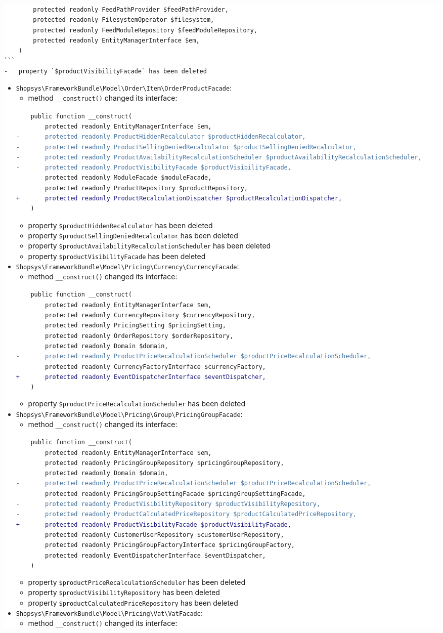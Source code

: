             protected readonly FeedPathProvider $feedPathProvider,
            protected readonly FilesystemOperator $filesystem,
            protected readonly FeedModuleRepository $feedModuleRepository,
            protected readonly EntityManagerInterface $em,
        )
    ```
    -   property `$productVisibilityFacade` has been deleted
-   `Shopsys\FrameworkBundle\Model\Order\Item\OrderProductFacade`:
    -   method `__construct()` changed its interface:
    ```diff
        public function __construct(
            protected readonly EntityManagerInterface $em,
    -       protected readonly ProductHiddenRecalculator $productHiddenRecalculator,
    -       protected readonly ProductSellingDeniedRecalculator $productSellingDeniedRecalculator,
    -       protected readonly ProductAvailabilityRecalculationScheduler $productAvailabilityRecalculationScheduler,
    -       protected readonly ProductVisibilityFacade $productVisibilityFacade,
            protected readonly ModuleFacade $moduleFacade,
            protected readonly ProductRepository $productRepository,
    +       protected readonly ProductRecalculationDispatcher $productRecalculationDispatcher,
        )
    ```
    -   property `$productHiddenRecalculator` has been deleted
    -   property `$productSellingDeniedRecalculator` has been deleted
    -   property `$productAvailabilityRecalculationScheduler` has been deleted
    -   property `$productVisibilityFacade` has been deleted
-   `Shopsys\FrameworkBundle\Model\Pricing\Currency\CurrencyFacade`:
    -   method `__construct()` changed its interface:
    ```diff
        public function __construct(
            protected readonly EntityManagerInterface $em,
            protected readonly CurrencyRepository $currencyRepository,
            protected readonly PricingSetting $pricingSetting,
            protected readonly OrderRepository $orderRepository,
            protected readonly Domain $domain,
    -       protected readonly ProductPriceRecalculationScheduler $productPriceRecalculationScheduler,
            protected readonly CurrencyFactoryInterface $currencyFactory,
    +       protected readonly EventDispatcherInterface $eventDispatcher,
        )
    ```
    -   property `$productPriceRecalculationScheduler` has been deleted
-   `Shopsys\FrameworkBundle\Model\Pricing\Group\PricingGroupFacade`:
    -   method `__construct()` changed its interface:
    ```diff
        public function __construct(
            protected readonly EntityManagerInterface $em,
            protected readonly PricingGroupRepository $pricingGroupRepository,
            protected readonly Domain $domain,
    -       protected readonly ProductPriceRecalculationScheduler $productPriceRecalculationScheduler,
            protected readonly PricingGroupSettingFacade $pricingGroupSettingFacade,
    -       protected readonly ProductVisibilityRepository $productVisibilityRepository,
    -       protected readonly ProductCalculatedPriceRepository $productCalculatedPriceRepository,
    +       protected readonly ProductVisibilityFacade $productVisibilityFacade,
            protected readonly CustomerUserRepository $customerUserRepository,
            protected readonly PricingGroupFactoryInterface $pricingGroupFactory,
            protected readonly EventDispatcherInterface $eventDispatcher,
        )
    ```
    -   property `$productPriceRecalculationScheduler` has been deleted
    -   property `$productVisibilityRepository` has been deleted
    -   property `$productCalculatedPriceRepository` has been deleted
-   `Shopsys\FrameworkBundle\Model\Pricing\Vat\VatFacade`:
    -   method `__construct()` changed its interface:
    ```diff